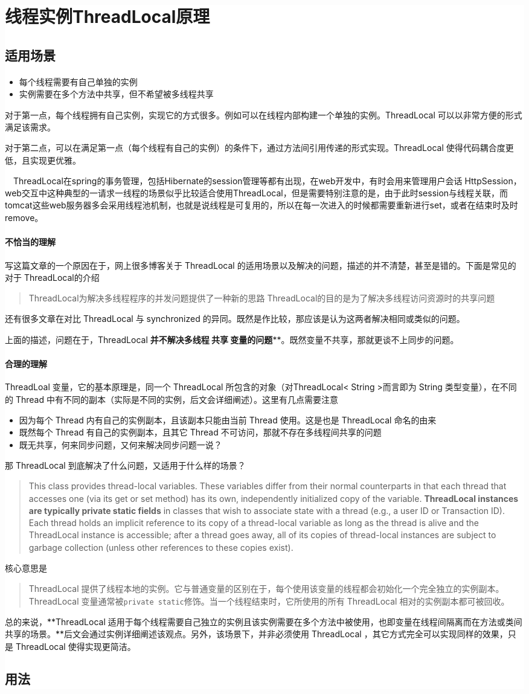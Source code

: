 # 线程实例ThreadLocal原理

## 适用场景

- 每个线程需要有自己单独的实例
- 实例需要在多个方法中共享，但不希望被多线程共享

对于第一点，每个线程拥有自己实例，实现它的方式很多。例如可以在线程内部构建一个单独的实例。ThreadLocal 可以以非常方便的形式满足该需求。

对于第二点，可以在满足第一点（每个线程有自己的实例）的条件下，通过方法间引用传递的形式实现。ThreadLocal 使得代码耦合度更低，且实现更优雅。

　ThreadLocal在spring的事务管理，包括Hibernate的session管理等都有出现，在web开发中，有时会用来管理用户会话 HttpSession，web交互中这种典型的一请求一线程的场景似乎比较适合使用ThreadLocal，但是需要特别注意的是，由于此时session与线程关联，而tomcat这些web服务器多会采用线程池机制，也就是说线程是可复用的，所以在每一次进入的时候都需要重新进行set，或者在结束时及时remove。

#### 不恰当的理解

写这篇文章的一个原因在于，网上很多博客关于 ThreadLocal 的适用场景以及解决的问题，描述的并不清楚，甚至是错的。下面是常见的对于 ThreadLocal的介绍

> ThreadLocal为解决多线程程序的并发问题提供了一种新的思路
> ThreadLocal的目的是为了解决多线程访问资源时的共享问题

还有很多文章在对比 ThreadLocal 与 synchronized 的异同。既然是作比较，那应该是认为这两者解决相同或类似的问题。

上面的描述，问题在于，ThreadLocal **并不解决多线程 共享 变量的问题****。既然变量不共享，那就更谈不上同步的问题。

#### 合理的理解

ThreadLoal 变量，它的基本原理是，同一个 ThreadLocal 所包含的对象（对ThreadLocal< String >而言即为 String 类型变量），在不同的 Thread 中有不同的副本（实际是不同的实例，后文会详细阐述）。这里有几点需要注意

- 因为每个 Thread 内有自己的实例副本，且该副本只能由当前 Thread 使用。这是也是 ThreadLocal 命名的由来
- 既然每个 Thread 有自己的实例副本，且其它 Thread 不可访问，那就不存在多线程间共享的问题
- 既无共享，何来同步问题，又何来解决同步问题一说？

那 ThreadLocal 到底解决了什么问题，又适用于什么样的场景？

> This class provides thread-local variables. These variables differ from their normal counterparts in that each thread that accesses one (via its get or set method) has its own, independently initialized copy of the variable. **ThreadLocal instances are typically private static fields** in classes that wish to associate state with a thread (e.g., a user ID or Transaction ID).
> Each thread holds an implicit reference to its copy of a thread-local variable as long as the thread is alive and the ThreadLocal instance is accessible; after a thread goes away, all of its copies of thread-local instances are subject to garbage collection (unless other references to these copies exist).

核心意思是

> ThreadLocal 提供了线程本地的实例。它与普通变量的区别在于，每个使用该变量的线程都会初始化一个完全独立的实例副本。ThreadLocal 变量通常被`private static`修饰。当一个线程结束时，它所使用的所有 ThreadLocal 相对的实例副本都可被回收。

总的来说，**ThreadLocal 适用于每个线程需要自己独立的实例且该实例需要在多个方法中被使用，也即变量在线程间隔离而在方法或类间共享的场景。**后文会通过实例详细阐述该观点。另外，该场景下，并非必须使用 ThreadLocal ，其它方式完全可以实现同样的效果，只是 ThreadLocal 使得实现更简洁。

## 用法
